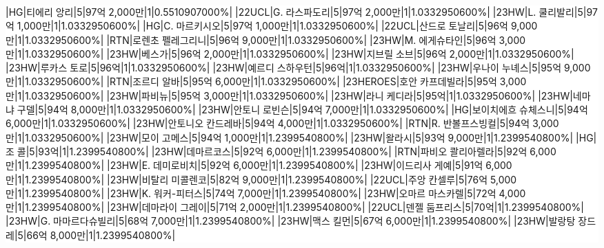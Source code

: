|HG|티에리 앙리|5|97억 2,000만|1|0.5510907000%|
|22UCL|G. 라스파도리|5|97억 2,000만|1|1.0332950600%|
|23HW|L. 쿨리발리|5|97억 1,000만|1|1.0332950600%|
|HG|C. 마르키시오|5|97억 1,000만|1|1.0332950600%|
|22UCL|산드로 토날리|5|96억 9,000만|1|1.0332950600%|
|RTN|로렌초 펠레그리니|5|96억 9,000만|1|1.0332950600%|
|23HW|M. 에게슈타인|5|96억 3,000만|1|1.0332950600%|
|23HW|베스가|5|96억 2,000만|1|1.0332950600%|
|23HW|지브릴 소브|5|96억 2,000만|1|1.0332950600%|
|23HW|루카스 토로|5|96억|1|1.0332950600%|
|23HW|예르디 스하우턴|5|96억|1|1.0332950600%|
|23HW|우나이 누녜스|5|95억 9,000만|1|1.0332950600%|
|RTN|조르디 알바|5|95억 6,000만|1|1.0332950600%|
|23HEROES|호안 카프데빌라|5|95억 3,000만|1|1.0332950600%|
|23HW|파비뉴|5|95억 3,000만|1|1.0332950600%|
|23HW|라니 케디라|5|95억|1|1.0332950600%|
|23HW|네마냐 구델|5|94억 8,000만|1|1.0332950600%|
|23HW|안토니 로빈슨|5|94억 7,000만|1|1.0332950600%|
|HG|보이치에흐 슈체스니|5|94억 6,000만|1|1.0332950600%|
|23HW|안토니오 칸드레바|5|94억 4,000만|1|1.0332950600%|
|RTN|R. 반볼프스빙컬|5|94억 3,000만|1|1.0332950600%|
|23HW|모이 고메스|5|94억 1,000만|1|1.2399540800%|
|23HW|왈라시|5|93억 9,000만|1|1.2399540800%|
|HG|조 콜|5|93억|1|1.2399540800%|
|23HW|데마르코스|5|92억 6,000만|1|1.2399540800%|
|RTN|파비오 콸리아렐라|5|92억 6,000만|1|1.2399540800%|
|23HW|E. 데미로비치|5|92억 6,000만|1|1.2399540800%|
|23HW|이드리사 게예|5|91억 6,000만|1|1.2399540800%|
|23HW|비탈리 미콜렌코|5|82억 9,000만|1|1.2399540800%|
|22UCL|주앙 칸셀루|5|76억 5,000만|1|1.2399540800%|
|23HW|K. 워커-피터스|5|74억 7,000만|1|1.2399540800%|
|23HW|오마르 마스카렐|5|72억 4,000만|1|1.2399540800%|
|23HW|데마라이 그레이|5|71억 2,000만|1|1.2399540800%|
|22UCL|덴젤 둠프리스|5|70억|1|1.2399540800%|
|23HW|G. 마마르다슈빌리|5|68억 7,000만|1|1.2399540800%|
|23HW|맥스 킬먼|5|67억 6,000만|1|1.2399540800%|
|23HW|발랑탕 장드레|5|66억 8,000만|1|1.2399540800%|